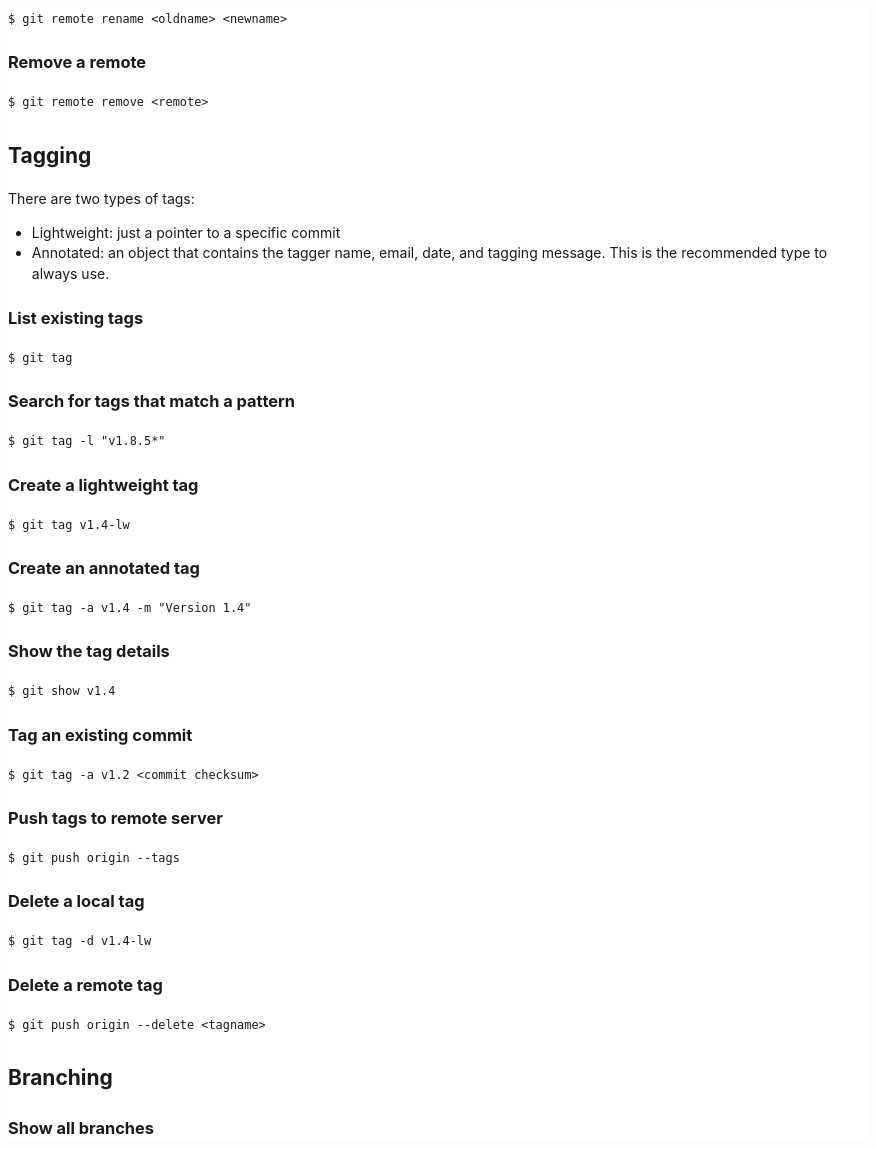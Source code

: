 `$ git remote rename <oldname> <newname>`

### Remove a remote 

`$ git remote remove <remote>`

## Tagging

There are two types of tags:  

- Lightweight: just a pointer to a specific commit
- Annotated: an object that contains the tagger name, email, date, and tagging message. This is the recommended type to always use. 

### List existing tags

`$ git tag`

### Search for tags that match a pattern

`$ git tag -l "v1.8.5*"`

### Create a lightweight tag

`$ git tag v1.4-lw`

### Create an annotated tag

`$ git tag -a v1.4 -m "Version 1.4"`

### Show the tag details

`$ git show v1.4`

### Tag an existing commit

`$ git tag -a v1.2 <commit checksum>`

### Push tags to remote server

`$ git push origin --tags`

### Delete a local tag

`$ git tag -d v1.4-lw`

### Delete a remote tag

`$ git push origin --delete <tagname>`

## Branching

### Show all branches
